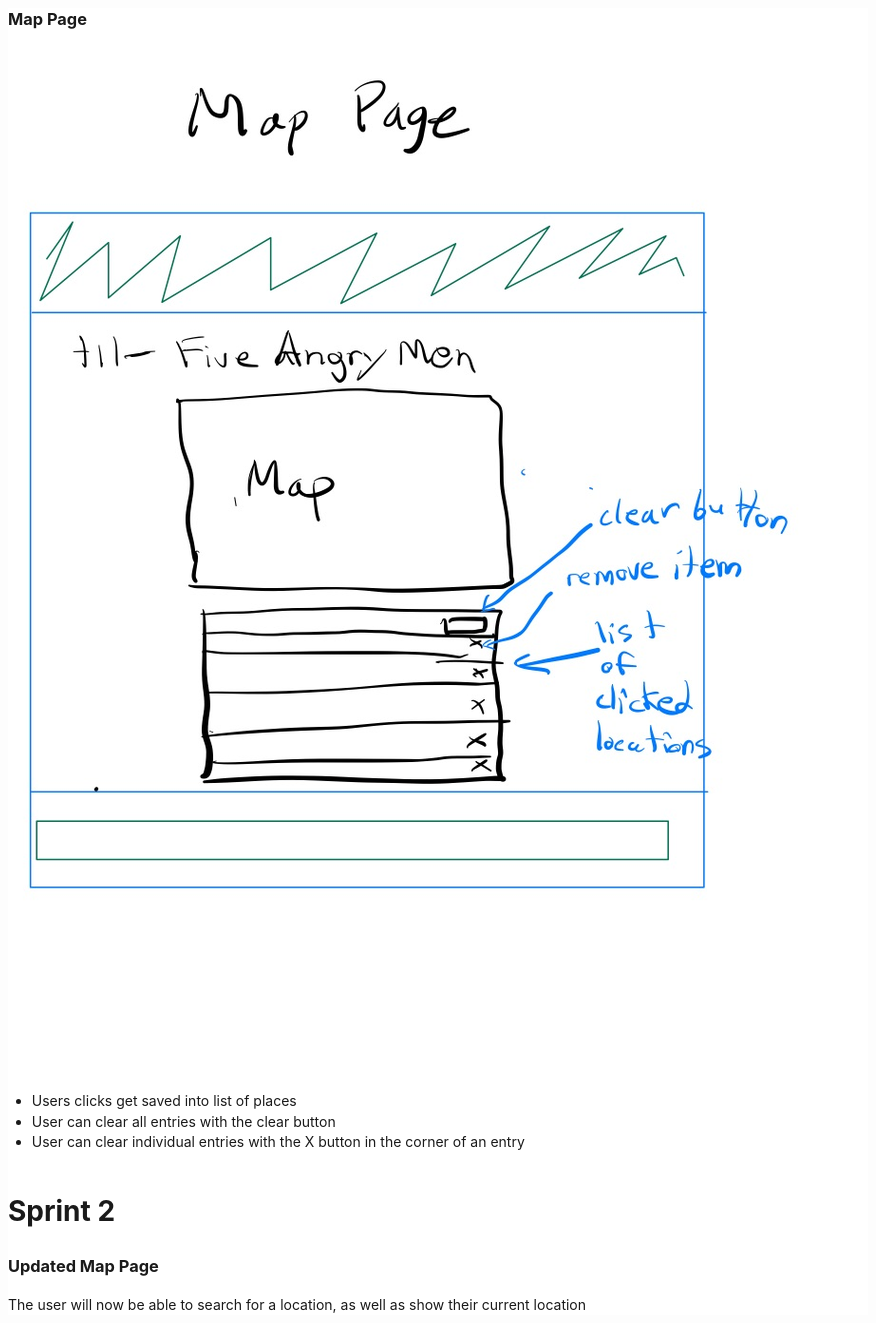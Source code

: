 ### Map Page
![map](images/Map.jpg)
* Users clicks get saved into list of places
* User can clear all entries with the clear button
* User can clear individual entries with the X button in the corner of an entry
# Sprint 2
### Updated Map Page
The user will now be able to search for a location, as well as show their current location